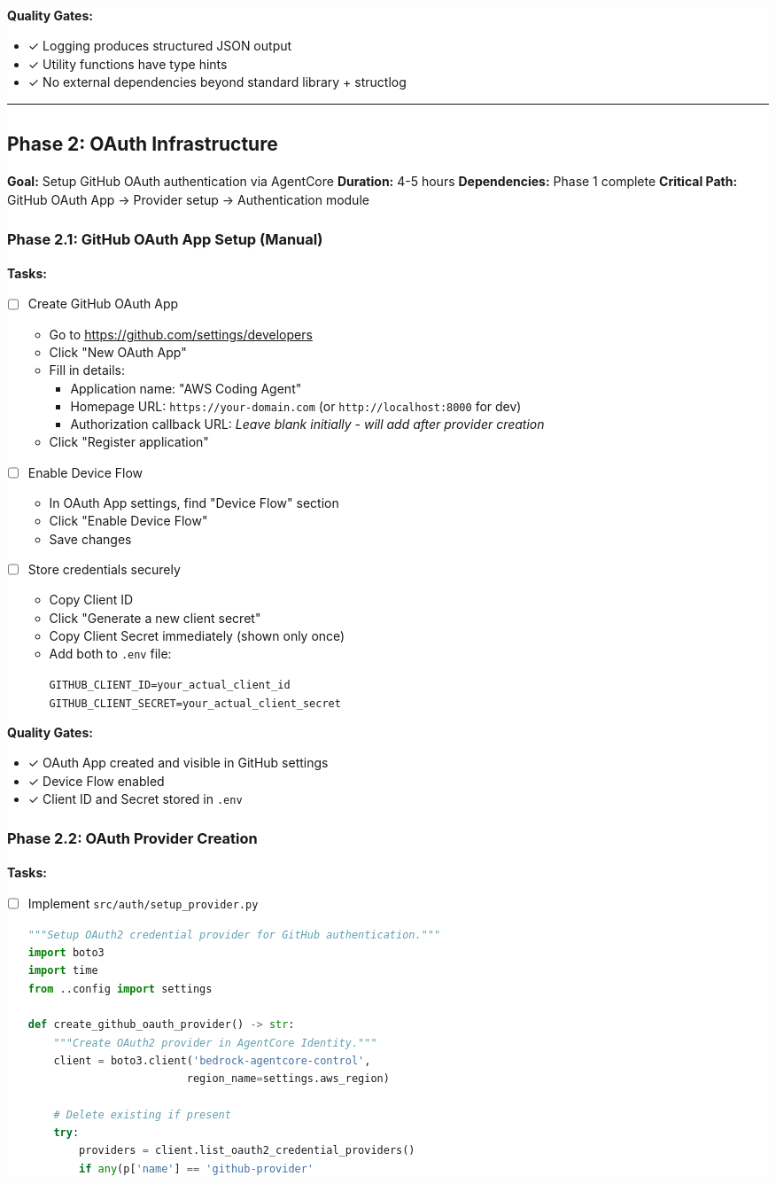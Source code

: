 
**Quality Gates:**
- ✓ Logging produces structured JSON output
- ✓ Utility functions have type hints
- ✓ No external dependencies beyond standard library + structlog

---

## Phase 2: OAuth Infrastructure

**Goal:** Setup GitHub OAuth authentication via AgentCore
**Duration:** 4-5 hours
**Dependencies:** Phase 1 complete
**Critical Path:** GitHub OAuth App → Provider setup → Authentication module

### Phase 2.1: GitHub OAuth App Setup (Manual)

**Tasks:**
- [ ] Create GitHub OAuth App
  - Go to https://github.com/settings/developers
  - Click "New OAuth App"
  - Fill in details:
    - Application name: "AWS Coding Agent"
    - Homepage URL: `https://your-domain.com` (or `http://localhost:8000` for dev)
    - Authorization callback URL: *Leave blank initially - will add after provider creation*
  - Click "Register application"

- [ ] Enable Device Flow
  - In OAuth App settings, find "Device Flow" section
  - Click "Enable Device Flow"
  - Save changes

- [ ] Store credentials securely
  - Copy Client ID
  - Click "Generate a new client secret"
  - Copy Client Secret immediately (shown only once)
  - Add both to `.env` file:
    ```
    GITHUB_CLIENT_ID=your_actual_client_id
    GITHUB_CLIENT_SECRET=your_actual_client_secret
    ```

**Quality Gates:**
- ✓ OAuth App created and visible in GitHub settings
- ✓ Device Flow enabled
- ✓ Client ID and Secret stored in `.env`

### Phase 2.2: OAuth Provider Creation

**Tasks:**
- [ ] Implement `src/auth/setup_provider.py`
  ```python
  """Setup OAuth2 credential provider for GitHub authentication."""
  import boto3
  import time
  from ..config import settings

  def create_github_oauth_provider() -> str:
      """Create OAuth2 provider in AgentCore Identity."""
      client = boto3.client('bedrock-agentcore-control',
                           region_name=settings.aws_region)

      # Delete existing if present
      try:
          providers = client.list_oauth2_credential_providers()
          if any(p['name'] == 'github-provider'
  ```